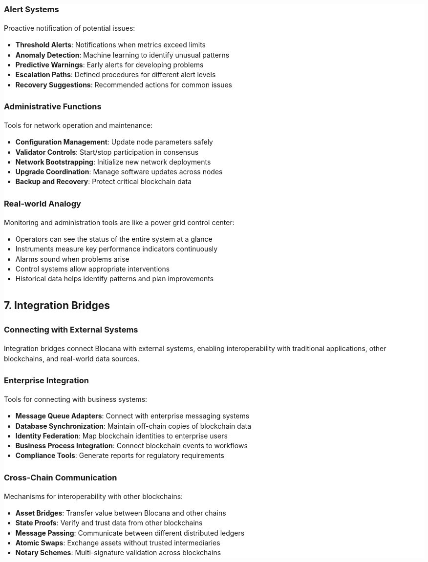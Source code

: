 ### Alert Systems

Proactive notification of potential issues:

- **Threshold Alerts**: Notifications when metrics exceed limits
- **Anomaly Detection**: Machine learning to identify unusual patterns
- **Predictive Warnings**: Early alerts for developing problems
- **Escalation Paths**: Defined procedures for different alert levels
- **Recovery Suggestions**: Recommended actions for common issues

### Administrative Functions

Tools for network operation and maintenance:

- **Configuration Management**: Update node parameters safely
- **Validator Controls**: Start/stop participation in consensus
- **Network Bootstrapping**: Initialize new network deployments
- **Upgrade Coordination**: Manage software updates across nodes
- **Backup and Recovery**: Protect critical blockchain data

### Real-world Analogy

Monitoring and administration tools are like a power grid control center:

- Operators can see the status of the entire system at a glance
- Instruments measure key performance indicators continuously
- Alarms sound when problems arise
- Control systems allow appropriate interventions
- Historical data helps identify patterns and plan improvements

## 7. Integration Bridges

### Connecting with External Systems

Integration bridges connect Blocana with external systems, enabling interoperability with traditional applications, other blockchains, and real-world data sources.

### Enterprise Integration

Tools for connecting with business systems:

- **Message Queue Adapters**: Connect with enterprise messaging systems
- **Database Synchronization**: Maintain off-chain copies of blockchain data
- **Identity Federation**: Map blockchain identities to enterprise users
- **Business Process Integration**: Connect blockchain events to workflows
- **Compliance Tools**: Generate reports for regulatory requirements

### Cross-Chain Communication

Mechanisms for interoperability with other blockchains:

- **Asset Bridges**: Transfer value between Blocana and other chains
- **State Proofs**: Verify and trust data from other blockchains
- **Message Passing**: Communicate between different distributed ledgers
- **Atomic Swaps**: Exchange assets without trusted intermediaries
- **Notary Schemes**: Multi-signature validation across blockchains
